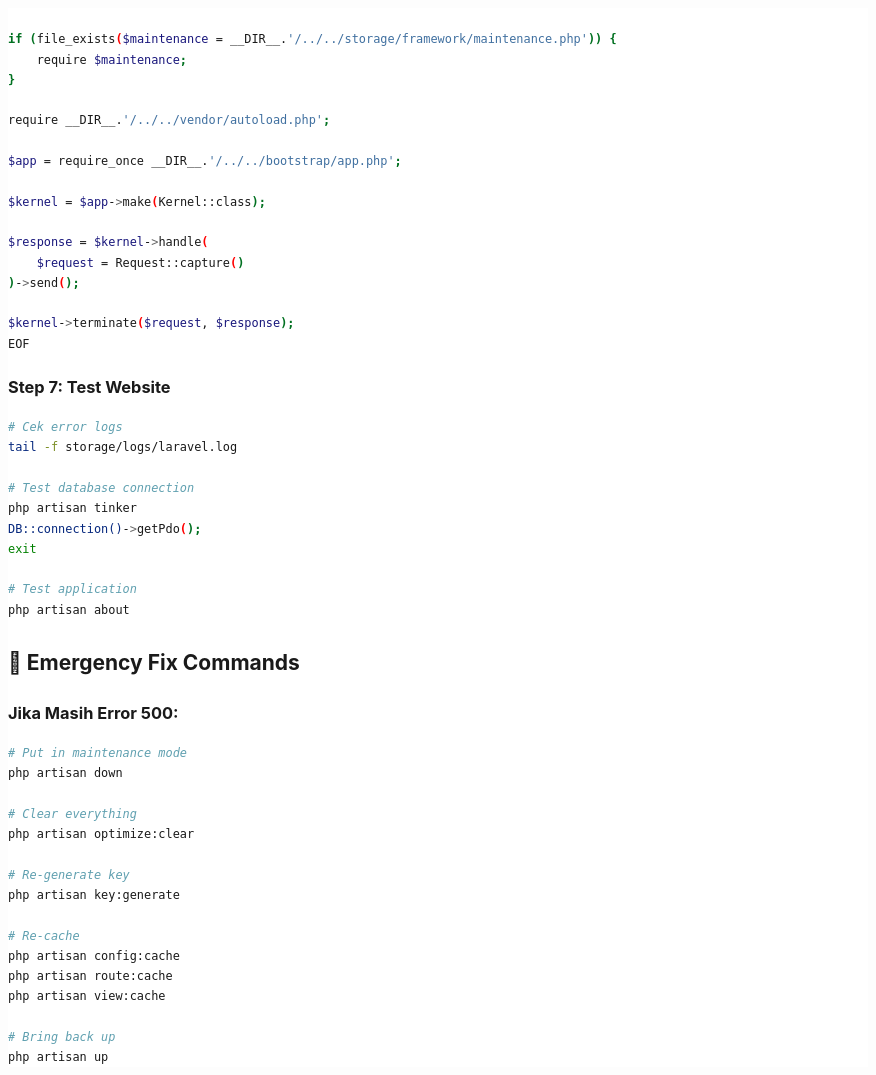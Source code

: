 ```bash

if (file_exists($maintenance = __DIR__.'/../../storage/framework/maintenance.php')) {
    require $maintenance;
}

require __DIR__.'/../../vendor/autoload.php';

$app = require_once __DIR__.'/../../bootstrap/app.php';

$kernel = $app->make(Kernel::class);

$response = $kernel->handle(
    $request = Request::capture()
)->send();

$kernel->terminate($request, $response);
EOF
```

### Step 7: Test Website
```bash
# Cek error logs
tail -f storage/logs/laravel.log

# Test database connection
php artisan tinker
DB::connection()->getPdo();
exit

# Test application
php artisan about
```

## 🔧 Emergency Fix Commands

### Jika Masih Error 500:
```bash
# Put in maintenance mode
php artisan down

# Clear everything
php artisan optimize:clear

# Re-generate key
php artisan key:generate

# Re-cache
php artisan config:cache
php artisan route:cache
php artisan view:cache

# Bring back up
php artisan up
```
